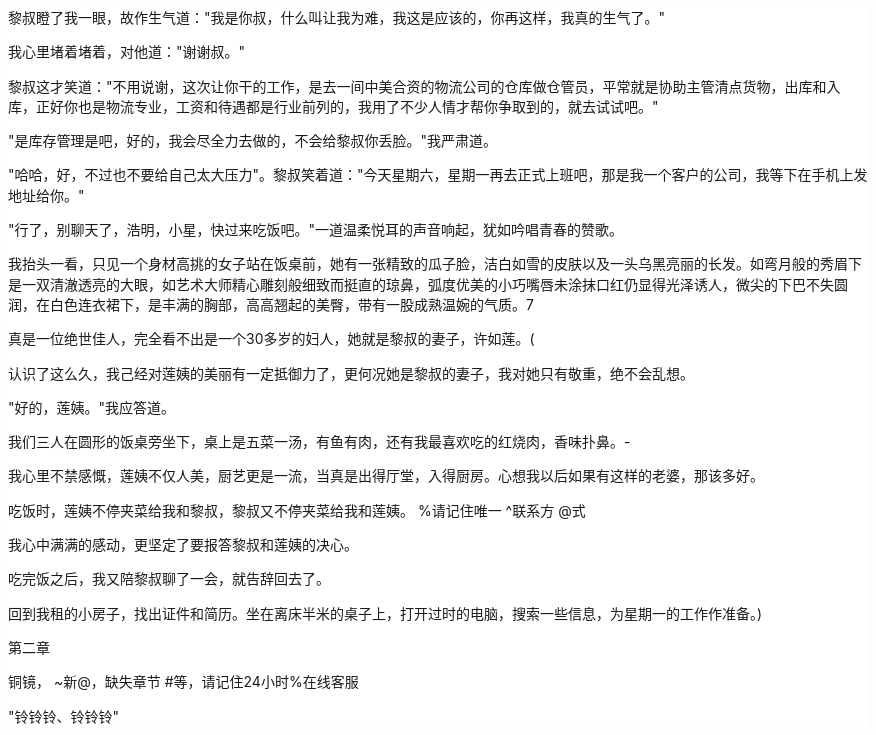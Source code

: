 黎叔瞪了我一眼，故作生气道："我是你叔，什么叫让我为难，我这是应该的，你再这样，我真的生气了。"



我心里堵着堵着，对他道："谢谢叔。"



黎叔这才笑道："不用说谢，这次让你干的工作，是去一间中美合资的物流公司的仓库做仓管员，平常就是协助主管清点货物，出库和入库，正好你也是物流专业，工资和待遇都是行业前列的，我用了不少人情才帮你争取到的，就去试试吧。"



"是库存管理是吧，好的，我会尽全力去做的，不会给黎叔你丢脸。"我严肃道。



"哈哈，好，不过也不要给自己太大压力"。黎叔笑着道："今天星期六，星期一再去正式上班吧，那是我一个客户的公司，我等下在手机上发地址给你。"



"行了，别聊天了，浩明，小星，快过来吃饭吧。"一道温柔悦耳的声音响起，犹如吟唱青春的赞歌。



我抬头一看，只见一个身材高挑的女子站在饭桌前，她有一张精致的瓜子脸，洁白如雪的皮肤以及一头乌黑亮丽的长发。如弯月般的秀眉下是一双清澈透亮的大眼，如艺术大师精心雕刻般细致而挺直的琼鼻，弧度优美的小巧嘴唇未涂抹口红仍显得光泽诱人，微尖的下巴不失圆润，在白色连衣裙下，是丰满的胸部，高高翘起的美臀，带有一股成熟温婉的气质。7



真是一位绝世佳人，完全看不出是一个30多岁的妇人，她就是黎叔的妻子，许如莲。(



认识了这么久，我己经对莲姨的美丽有一定抵御力了，更何况她是黎叔的妻子，我对她只有敬重，绝不会乱想。



"好的，莲姨。"我应答道。



我们三人在圆形的饭桌旁坐下，桌上是五菜一汤，有鱼有肉，还有我最喜欢吃的红烧肉，香味扑鼻。-



我心里不禁感慨，莲姨不仅人美，厨艺更是一流，当真是出得厅堂，入得厨房。心想我以后如果有这样的老婆，那该多好。



吃饭时，莲姨不停夹菜给我和黎叔，黎叔又不停夹菜给我和莲姨。 %请记住唯一 ^联系方 @式



我心中满满的感动，更坚定了要报答黎叔和莲姨的决心。



吃完饭之后，我又陪黎叔聊了一会，就告辞回去了。



回到我租的小房子，找出证件和简历。坐在离床半米的桌子上，打开过时的电脑，搜索一些信息，为星期一的工作作准备。)





第二章

铜镜， ~新@，缺失章节 #等，请记住24小时%在线客服



"铃铃铃、铃铃铃"
